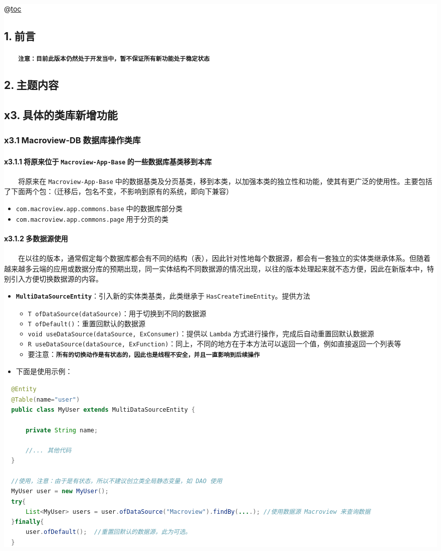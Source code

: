 
@[toc](目录)

## 1. 前言 ##

　　**`注意：目前此版本仍然处于开发当中，暂不保证所有新功能处于稳定状态`**

## 2. 主题内容 ##

## x3. 具体的类库新增功能 ##

### x3.1 Macroview-DB 数据库操作类库 ###

#### x3.1.1 将原来位于 `Macroview-App-Base` 的一些数据库基类移到本库 ####

　　将原来在 `Macroview-App-Base` 中的数据基类及分页基类，移到本类，以加强本类的独立性和功能，使其有更广泛的使用性。主要包括了下面两个包：（迁移后，包名不变，不影响到原有的系统，即向下兼容）

 + `com.macroview.app.commons.base` 中的数据库部分类
 + `com.macroview.app.commons.page` 用于分页的类

#### x3.1.2 多数据源使用 ####

　　在以往的版本，通常假定每个数据库都会有不同的结构（表），因此针对性地每个数据源，都会有一套独立的实体类继承体系。但随着越来越多云端的应用或数据分库的预期出现，同一实体结构不同数据源的情况出现，以往的版本处理起来就不态方便，因此在新版本中，特别引入方便切换数据源的内容。

 + **`MultiDataSourceEntity`**：引入新的实体类基类，此类继承于 `HasCreateTimeEntity`。提供方法

    - `T ofDataSource(dataSource)`：用于切换到不同的数据源
    - `T ofDefault()`：重置回默认的数据源
    - `void useDataSource(dataSource, ExConsumer)`：提供以 `Lambda` 方式进行操作，完成后自动重置回默认数据源
    - `R useDataSource(dataSource, ExFunction)`：同上，不同的地方在于本方法可以返回一个值，例如直接返回一个列表等
    - 要注意：**`所有的切换动作是有状态的，因此也是线程不安全，并且一直影响到后续操作`**

 + 下面是使用示例：

```java
  @Entity
  @Table(name="user")
  public class MyUser extends MultiDataSourceEntity {

      private String name;

      //... 其他代码
  }

  //使用，注意：由于是有状态，所以不建议创立类全局静态变量，如 DAO 使用    
  MyUser user = new MyUser();
  try{
      List<MyUser> users = user.ofDataSource("Macroview").findBy(....); //使用数据源 Macroview 来查询数据
  }finally{
      user.ofDefault();  //重置回默认的数据源，此为可选。
  }
```
